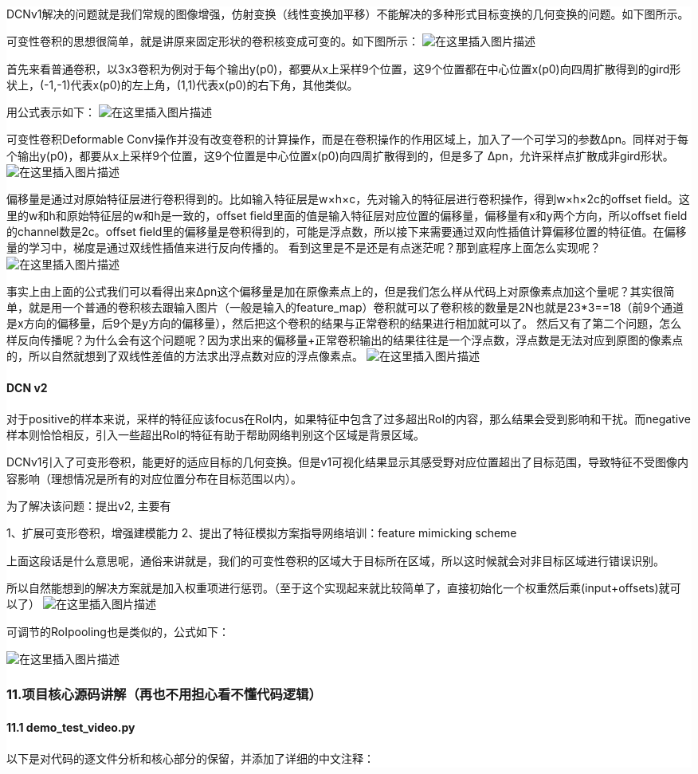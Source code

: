 DCNv1解决的问题就是我们常规的图像增强，仿射变换（线性变换加平移）不能解决的多种形式目标变换的几何变换的问题。如下图所示。

可变性卷积的思想很简单，就是讲原来固定形状的卷积核变成可变的。如下图所示：
![在这里插入图片描述](https://img-blog.csdnimg.cn/direct/99274dbd99cd4541b27822a69cab2ef0.png)

首先来看普通卷积，以3x3卷积为例对于每个输出y(p0)，都要从x上采样9个位置，这9个位置都在中心位置x(p0)向四周扩散得到的gird形状上，(-1,-1)代表x(p0)的左上角，(1,1)代表x(p0)的右下角，其他类似。

用公式表示如下：
![在这里插入图片描述](https://img-blog.csdnimg.cn/direct/3e61728716eb4708a22f7ff5352b38e6.png)

可变性卷积Deformable Conv操作并没有改变卷积的计算操作，而是在卷积操作的作用区域上，加入了一个可学习的参数∆pn。同样对于每个输出y(p0)，都要从x上采样9个位置，这9个位置是中心位置x(p0)向四周扩散得到的，但是多了 ∆pn，允许采样点扩散成非gird形状。
![在这里插入图片描述](https://img-blog.csdnimg.cn/direct/c7ef6bda4cd94c0581652713832e9ef1.png)


偏移量是通过对原始特征层进行卷积得到的。比如输入特征层是w×h×c，先对输入的特征层进行卷积操作，得到w×h×2c的offset field。这里的w和h和原始特征层的w和h是一致的，offset field里面的值是输入特征层对应位置的偏移量，偏移量有x和y两个方向，所以offset field的channel数是2c。offset field里的偏移量是卷积得到的，可能是浮点数，所以接下来需要通过双向性插值计算偏移位置的特征值。在偏移量的学习中，梯度是通过双线性插值来进行反向传播的。
看到这里是不是还是有点迷茫呢？那到底程序上面怎么实现呢？
![在这里插入图片描述](https://img-blog.csdnimg.cn/direct/e731d61d0abe49f6bbc7ae8578d22350.png)

事实上由上面的公式我们可以看得出来∆pn这个偏移量是加在原像素点上的，但是我们怎么样从代码上对原像素点加这个量呢？其实很简单，就是用一个普通的卷积核去跟输入图片（一般是输入的feature_map）卷积就可以了卷积核的数量是2N也就是23*3==18（前9个通道是x方向的偏移量，后9个是y方向的偏移量），然后把这个卷积的结果与正常卷积的结果进行相加就可以了。
然后又有了第二个问题，怎么样反向传播呢？为什么会有这个问题呢？因为求出来的偏移量+正常卷积输出的结果往往是一个浮点数，浮点数是无法对应到原图的像素点的，所以自然就想到了双线性差值的方法求出浮点数对应的浮点像素点。
![在这里插入图片描述](https://img-blog.csdnimg.cn/direct/55c9e8d7a23045d4a4adb935323b0a68.png)

#### DCN v2
对于positive的样本来说，采样的特征应该focus在RoI内，如果特征中包含了过多超出RoI的内容，那么结果会受到影响和干扰。而negative样本则恰恰相反，引入一些超出RoI的特征有助于帮助网络判别这个区域是背景区域。

DCNv1引入了可变形卷积，能更好的适应目标的几何变换。但是v1可视化结果显示其感受野对应位置超出了目标范围，导致特征不受图像内容影响（理想情况是所有的对应位置分布在目标范围以内）。

为了解决该问题：提出v2, 主要有

1、扩展可变形卷积，增强建模能力
2、提出了特征模拟方案指导网络培训：feature mimicking scheme

上面这段话是什么意思呢，通俗来讲就是，我们的可变性卷积的区域大于目标所在区域，所以这时候就会对非目标区域进行错误识别。

所以自然能想到的解决方案就是加入权重项进行惩罚。（至于这个实现起来就比较简单了，直接初始化一个权重然后乘(input+offsets)就可以了）
![在这里插入图片描述](https://img-blog.csdnimg.cn/direct/89d460a73d314ef08156e119f3564698.png)

可调节的RoIpooling也是类似的，公式如下：

![在这里插入图片描述](https://img-blog.csdnimg.cn/direct/74c813cf6f1746f5be4ae8e69b1be198.png)


### 11.项目核心源码讲解（再也不用担心看不懂代码逻辑）

#### 11.1 demo_test_video.py

以下是对代码的逐文件分析和核心部分的保留，并添加了详细的中文注释：
